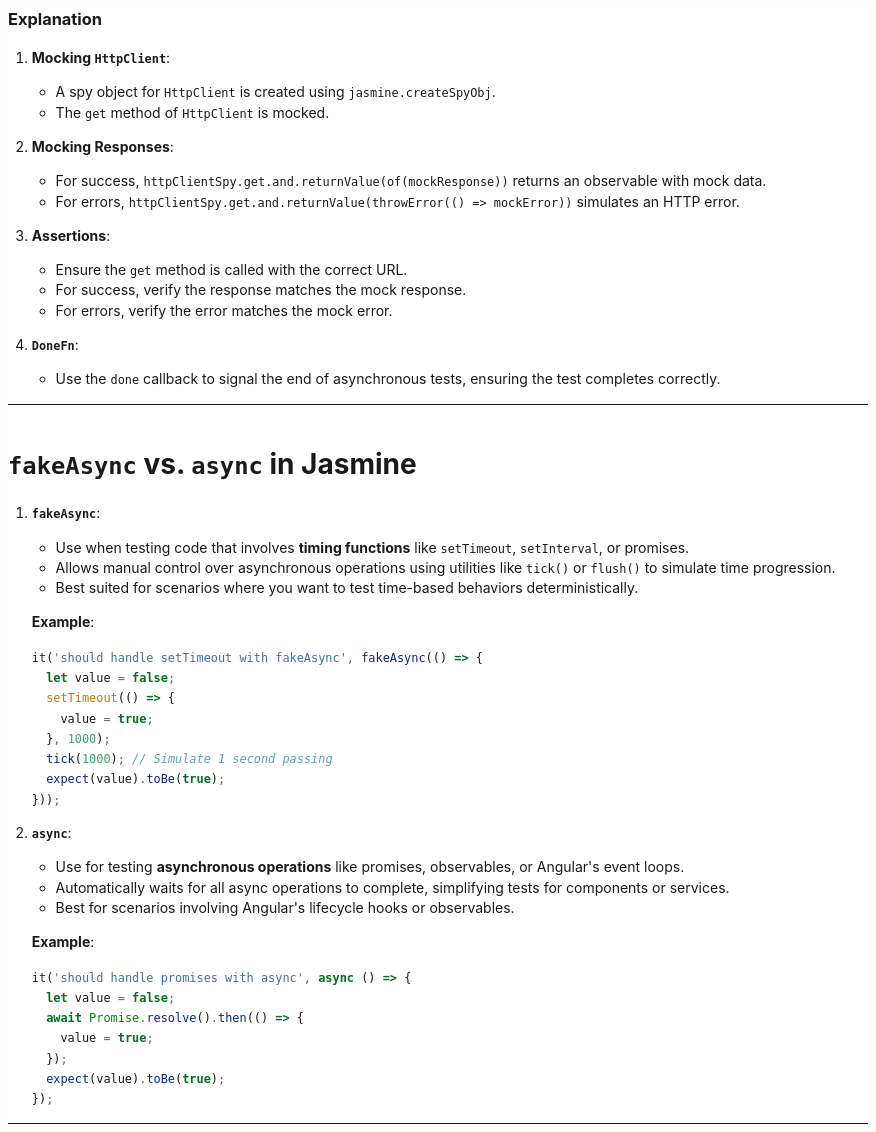 
### **Explanation**

1. **Mocking `HttpClient`**:
   - A spy object for `HttpClient` is created using `jasmine.createSpyObj`.
   - The `get` method of `HttpClient` is mocked.

2. **Mocking Responses**:
   - For success, `httpClientSpy.get.and.returnValue(of(mockResponse))` returns an observable with mock data.
   - For errors, `httpClientSpy.get.and.returnValue(throwError(() => mockError))` simulates an HTTP error.

3. **Assertions**:
   - Ensure the `get` method is called with the correct URL.
   - For success, verify the response matches the mock response.
   - For errors, verify the error matches the mock error.

4. **`DoneFn`**:
   - Use the `done` callback to signal the end of asynchronous tests, ensuring the test completes correctly.

---

# **`fakeAsync` vs. `async` in Jasmine**

1. **`fakeAsync`**:
   - Use when testing code that involves **timing functions** like `setTimeout`, `setInterval`, or promises.
   - Allows manual control over asynchronous operations using utilities like `tick()` or `flush()` to simulate time progression.
   - Best suited for scenarios where you want to test time-based behaviors deterministically.

   **Example**:
   ```typescript
   it('should handle setTimeout with fakeAsync', fakeAsync(() => {
     let value = false;
     setTimeout(() => {
       value = true;
     }, 1000);
     tick(1000); // Simulate 1 second passing
     expect(value).toBe(true);
   }));
   ```

2. **`async`**:
   - Use for testing **asynchronous operations** like promises, observables, or Angular's event loops.
   - Automatically waits for all async operations to complete, simplifying tests for components or services.
   - Best for scenarios involving Angular's lifecycle hooks or observables.

   **Example**:
   ```typescript
   it('should handle promises with async', async () => {
     let value = false;
     await Promise.resolve().then(() => {
       value = true;
     });
     expect(value).toBe(true);
   });
   ```

---